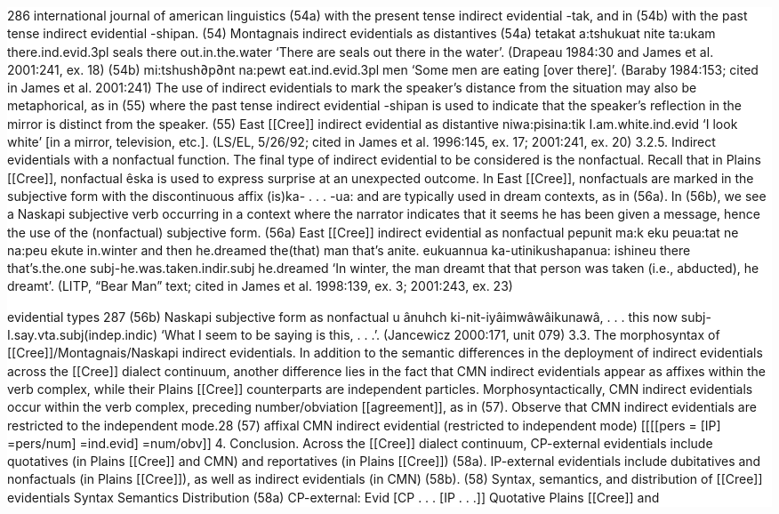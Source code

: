 286 international journal of american linguistics
(54a) with the present tense indirect evidential -tak, and in (54b) with the
past tense indirect evidential -shipan.
(54) Montagnais indirect evidentials as distantives
(54a) tetakat a:tshukuat nite ta:ukam
there.ind.evid.3pl seals there out.in.the.water
‘There are seals out there in the water’.
(Drapeau 1984:30 and James et al. 2001:241, ex. 18)
(54b) mi:tshush∂p∂nt na:pewt
eat.ind.evid.3pl men
‘Some men are eating [over there]’.
(Baraby 1984:153; cited in James et al. 2001:241)
The use of indirect evidentials to mark the speaker’s distance from the situation may also be metaphorical, as in (55) where the past tense indirect
evidential -shipan is used to indicate that the speaker’s reflection in the
mirror is distinct from the speaker.
(55) East [[Cree]] indirect evidential as distantive
niwa:pisina:tik
I.am.white.ind.evid
‘I look white’ [in a mirror, television, etc.].
(LS/EL, 5/26/92; cited in James et al. 1996:145, ex. 17; 2001:241,
ex. 20)
3.2.5. Indirect evidentials with a nonfactual function. The final type
of indirect evidential to be considered is the nonfactual. Recall that in Plains
[[Cree]], nonfactual êska is used to express surprise at an unexpected outcome.
In East [[Cree]], nonfactuals are marked in the subjective form with the discontinuous affix (is)ka- . . . -ua: and are typically used in dream contexts, as in
(56a). In (56b), we see a Naskapi subjective verb occurring in a context
where the narrator indicates that it seems he has been given a message, hence
the use of the (nonfactual) subjective form.
(56a) East [[Cree]] indirect evidential as nonfactual
pepunit ma:k eku peua:tat ne na:peu ekute
in.winter and then he.dreamed the(that) man that’s
anite. eukuannua ka-utinikushapanua: ishineu
there that’s.the.one subj-he.was.taken.indir.subj he.dreamed
‘In winter, the man dreamt that that person was taken (i.e., abducted),
he dreamt’.
(LITP, “Bear Man” text; cited in James et al. 1998:139, ex. 3;
2001:243, ex. 23)

evidential types 287
(56b) Naskapi subjective form as nonfactual
u ânuhch ki-nit-iyâimwâwâikunawâ, . . .
this now subj-I.say.vta.subj(indep.indic)
‘What I seem to be saying is this, . . .’.
(Jancewicz 2000:171, unit 079)
3.3. The morphosyntax of [[Cree]]/Montagnais/Naskapi indirect evidentials. In addition to the semantic differences in the deployment of indirect
evidentials across the [[Cree]] dialect continuum, another difference lies in the
fact that CMN indirect evidentials appear as affixes within the verb complex,
while their Plains [[Cree]] counterparts are independent particles. Morphosyntactically, CMN indirect evidentials occur within the verb complex, preceding number/obviation [[agreement]], as in (57). Observe that CMN indirect
evidentials are restricted to the independent mode.28
(57) affixal CMN indirect evidential (restricted to independent
mode)
[[[[pers = [IP] =pers/num] =ind.evid] =num/obv]]
4. Conclusion. Across the [[Cree]] dialect continuum, CP-external evidentials include quotatives (in Plains [[Cree]] and CMN) and reportatives (in Plains
[[Cree]]) (58a). IP-external evidentials include dubitatives and nonfactuals (in
Plains [[Cree]]), as well as indirect evidentials (in CMN) (58b).
(58) Syntax, semantics, and distribution of [[Cree]] evidentials
Syntax Semantics Distribution
(58a) CP-external: Evid [CP . . . [IP . . .]] Quotative Plains [[Cree]] and